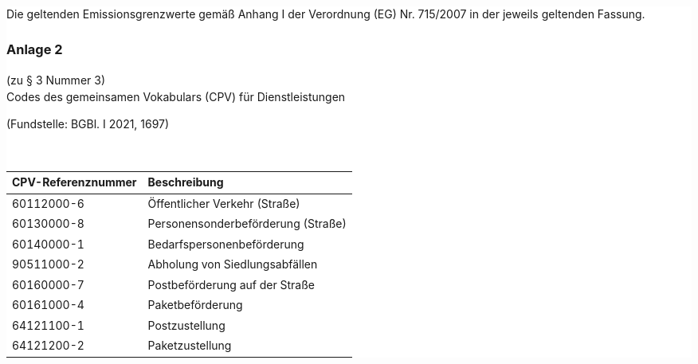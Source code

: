 Die geltenden Emissionsgrenzwerte gemäß Anhang I der Verordnung (EG) Nr.
715/2007 in der jeweils geltenden Fassung.

</td>

</tr>

</tbody>

</table>

</div>

</div>

</div>

<span id="BJNR169110021BJNE001200000.html"></span>

### Anlage 2  
(zu § 3 Nummer 3)  
Codes des gemeinsamen Vokabulars (CPV) für Dienstleistungen

<div>

<div class="jnhtml">

<div>

<div class="jurAbsatz">

<div class="kommentar_Fundstelle">

(Fundstelle: BGBl. I 2021, 1697)

</div>

</div>

<div class="jurAbsatz">

 

</div>

| CPV-Referenznummer | Beschreibung                       |
| :----------------- | :--------------------------------- |
| 60112000-6         | Öffentlicher Verkehr (Straße)      |
| 60130000-8         | Personensonderbeförderung (Straße) |
| 60140000-1         | Bedarfspersonenbeförderung         |
| 90511000-2         | Abholung von Siedlungsabfällen     |
| 60160000-7         | Postbeförderung auf der Straße     |
| 60161000-4         | Paketbeförderung                   |
| 64121100-1         | Postzustellung                     |
| 64121200-2         | Paketzustellung                    |

</div>

</div>

</div>
